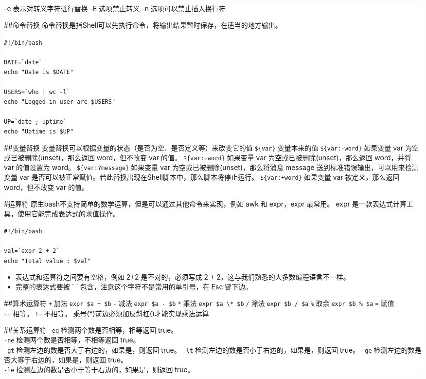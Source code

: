 -e 表示对转义字符进行替换
-E 选项禁止转义
-n 选项可以禁止插入换行符

##命令替换
命令替换是指Shell可以先执行命令，将输出结果暂时保存，在适当的地方输出。
```shell
#!/bin/bash

DATE=`date`
echo "Date is $DATE"

USERS=`who | wc -l`
echo "Logged in user are $USERS"

UP=`date ; uptime`
echo "Uptime is $UP"
```


##变量替换
变量替换可以根据变量的状态（是否为空、是否定义等）来改变它的值
`${var}` 变量本来的值
`${var:-word}`	如果变量 var 为空或已被删除(unset)，那么返回 word，但不改变 var 的值。
`${var:=word}`	如果变量 var 为空或已被删除(unset)，那么返回 word，并将 var 的值设置为 word。
`${var:?message}`	如果变量 var 为空或已被删除(unset)，那么将消息 message 送到标准错误输出，可以用来检测变量 var 是否可以被正常赋值。若此替换出现在Shell脚本中，那么脚本将停止运行。
`${var:+word}`	如果变量 var 被定义，那么返回 word，但不改变 var 的值。

#运算符
原生bash不支持简单的数学运算，但是可以通过其他命令来实现，例如 awk 和 expr，expr 最常用。
expr 是一款表达式计算工具，使用它能完成表达式的求值操作。
```shell
#!/bin/bash

val=`expr 2 + 2`
echo "Total value : $val"
```
* 表达式和运算符之间要有空格，例如 2+2 是不对的，必须写成 2 + 2，这与我们熟悉的大多数编程语言不一样。
* 完整的表达式要被 \` \` 包含，注意这个字符不是常用的单引号，在 Esc 键下边。

##算术运算符
`+`	加法	`expr $a + $b` 
`-`	减法	`expr $a - $b` 
`*`	乘法	`expr $a \* $b` 
`/`	除法	`expr $b / $a` 
`%`	取余	`expr $b % $a` 
`=`	赋值	
`==`	相等。
`!=`	不相等。
乘号(*)前边必须加反斜杠(\)才能实现乘法运算

##关系运算符
`-eq`	检测两个数是否相等，相等返回 true。	
`-ne`	检测两个数是否相等，不相等返回 true。	
`-gt`	检测左边的数是否大于右边的，如果是，则返回 true。
`-lt`	检测左边的数是否小于右边的，如果是，则返回 true。
`-ge`	检测左边的数是否大等于右边的，如果是，则返回 true。	
`-le`	检测左边的数是否小于等于右边的，如果是，则返回 true。
